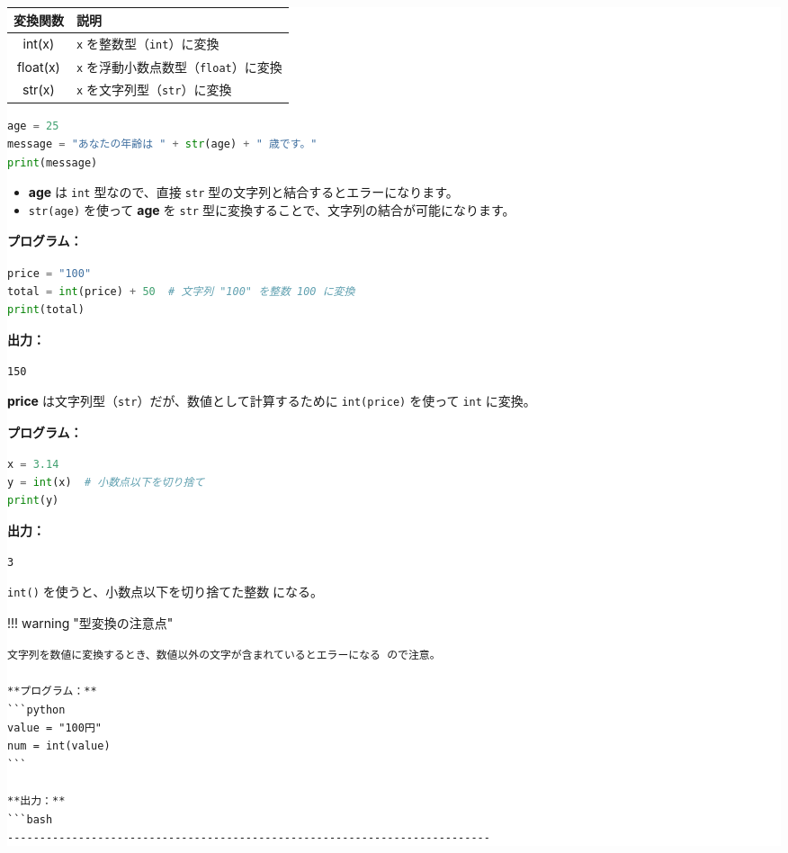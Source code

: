 | 変換関数 | 説明 |
| :-: | :- |
| int(x) | `x` を整数型（`int`）に変換 |
| float(x) | `x` を浮動小数点数型（`float`）に変換 |
| str(x) | `x` を文字列型（`str`）に変換 |

```python
age = 25
message = "あなたの年齢は " + str(age) + " 歳です。"
print(message)
```

- **age** は `int` 型なので、直接 `str` 型の文字列と結合するとエラーになります。
- `str(age)` を使って **age** を `str` 型に変換することで、文字列の結合が可能になります。

**プログラム：**
```python
price = "100"
total = int(price) + 50  # 文字列 "100" を整数 100 に変換
print(total)
```

**出力：**
```bash
150
```

**price** は文字列型（`str`）だが、数値として計算するために `int(price)` を使って `int` に変換。

**プログラム：**
```python
x = 3.14
y = int(x)  # 小数点以下を切り捨て
print(y)
```

**出力：**
```bash
3
```

`int()` を使うと、小数点以下を切り捨てた整数 になる。

!!! warning "型変換の注意点"

    文字列を数値に変換するとき、数値以外の文字が含まれているとエラーになる ので注意。

    **プログラム：**
    ```python
    value = "100円"
    num = int(value)
    ```

    **出力：**
    ```bash
    ---------------------------------------------------------------------------
